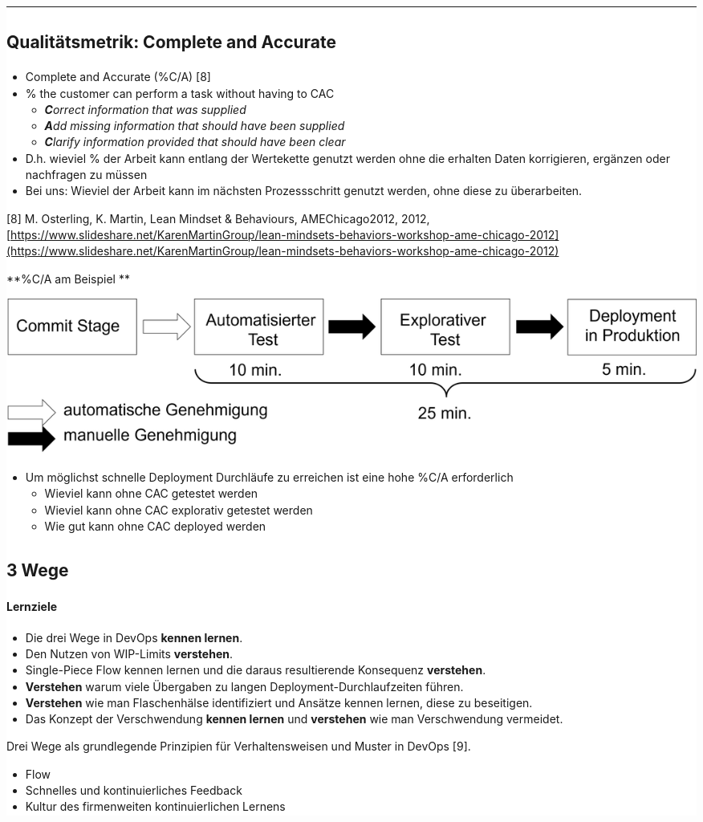 ***

## Qualitätsmetrik: Complete and Accurate

* Complete and Accurate (%C/A) \[8]
* % the customer can perform a task without having to CAC
  * _**C**orrect information that was supplied_
  * _**A**dd missing information that should have been supplied_
  * _**C**larify information provided that should have been clear_
* D.h. wieviel % der Arbeit kann entlang der Wertekette genutzt werden ohne die erhalten Daten korrigieren, ergänzen oder nachfragen zu müssen
* Bei uns: Wieviel der Arbeit kann im nächsten Prozessschritt genutzt werden, ohne diese zu überarbeiten.

\[8] M. Osterling, K. Martin, Lean Mindset & Behaviours, AMEChicago2012, 2012, [https://www.slideshare.net/KarenMartinGroup/lean-mindsets-behaviors-workshop-ame-chicago-2012](https://www.slideshare.net/KarenMartinGroup/lean-mindsets-behaviors-workshop-ame-chicago-2012)

\*\*%C/A am Beispiel \*\*

[![](https://github.com/aheil/devops/raw/main/img/devops.03.ac.png)](img/devops.03.ac.png)

* Um möglichst schnelle Deployment Durchläufe zu erreichen ist eine hohe %C/A erforderlich
  * Wieviel kann ohne CAC getestet werden
  * Wieviel kann ohne CAC explorativ getestet werden
  * Wie gut kann ohne CAC deployed werden

## 3 Wege

#### Lernziele

* Die drei Wege in DevOps **kennen lernen**.
* Den Nutzen von WIP-Limits **verstehen**.
* Single-Piece Flow kennen lernen und die daraus resultierende Konsequenz **verstehen**.
* **Verstehen** warum viele Übergaben zu langen Deployment-Durchlaufzeiten führen.
* **Verstehen** wie man Flaschenhälse identifiziert und Ansätze kennen lernen, diese zu beseitigen.
* Das Konzept der Verschwendung **kennen lernen** und **verstehen** wie man Verschwendung vermeidet.

Drei Wege als grundlegende Prinzipien für Verhaltensweisen und Muster in DevOps \[9].

* Flow
* Schnelles und kontinuierliches Feedback
* Kultur des firmenweiten kontinuierlichen Lernens
